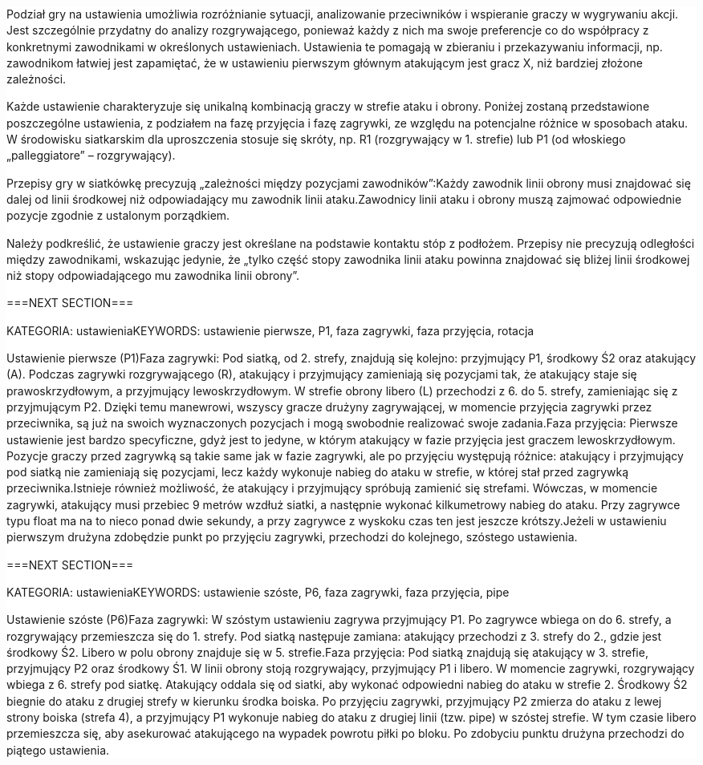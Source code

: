 Podział gry na ustawienia umożliwia rozróżnianie sytuacji, analizowanie przeciwników i wspieranie graczy w wygrywaniu akcji. Jest szczególnie przydatny do analizy rozgrywającego, ponieważ każdy z nich ma swoje preferencje co do współpracy z konkretnymi zawodnikami w określonych ustawieniach. Ustawienia te pomagają w zbieraniu i przekazywaniu informacji, np. zawodnikom łatwiej jest zapamiętać, że w ustawieniu pierwszym głównym atakującym jest gracz X, niż bardziej złożone zależności.

Każde ustawienie charakteryzuje się unikalną kombinacją graczy w strefie ataku i obrony. Poniżej zostaną przedstawione poszczególne ustawienia, z podziałem na fazę przyjęcia i fazę zagrywki, ze względu na potencjalne różnice w sposobach ataku. W środowisku siatkarskim dla uproszczenia stosuje się skróty, np. R1 (rozgrywający w 1. strefie) lub P1 (od włoskiego „palleggiatore” – rozgrywający).

Przepisy gry w siatkówkę precyzują „zależności między pozycjami zawodników”:Każdy zawodnik linii obrony musi znajdować się dalej od linii środkowej niż odpowiadający mu zawodnik linii ataku.Zawodnicy linii ataku i obrony muszą zajmować odpowiednie pozycje zgodnie z ustalonym porządkiem.

Należy podkreślić, że ustawienie graczy jest określane na podstawie kontaktu stóp z podłożem. Przepisy nie precyzują odległości między zawodnikami, wskazując jedynie, że „tylko część stopy zawodnika linii ataku powinna znajdować się bliżej linii środkowej niż stopy odpowiadającego mu zawodnika linii obrony”.

===NEXT SECTION===

KATEGORIA: ustawieniaKEYWORDS: ustawienie pierwsze, P1, faza zagrywki, faza przyjęcia, rotacja

Ustawienie pierwsze (P1)Faza zagrywki: Pod siatką, od 2. strefy, znajdują się kolejno: przyjmujący P1, środkowy Ś2 oraz atakujący (A). Podczas zagrywki rozgrywającego (R), atakujący i przyjmujący zamieniają się pozycjami tak, że atakujący staje się prawoskrzydłowym, a przyjmujący lewoskrzydłowym. W strefie obrony libero (L) przechodzi z 6. do 5. strefy, zamieniając się z przyjmującym P2. Dzięki temu manewrowi, wszyscy gracze drużyny zagrywającej, w momencie przyjęcia zagrywki przez przeciwnika, są już na swoich wyznaczonych pozycjach i mogą swobodnie realizować swoje zadania.Faza przyjęcia: Pierwsze ustawienie jest bardzo specyficzne, gdyż jest to jedyne, w którym atakujący w fazie przyjęcia jest graczem lewoskrzydłowym. Pozycje graczy przed zagrywką są takie same jak w fazie zagrywki, ale po przyjęciu występują różnice: atakujący i przyjmujący pod siatką nie zamieniają się pozycjami, lecz każdy wykonuje nabieg do ataku w strefie, w której stał przed zagrywką przeciwnika.Istnieje również możliwość, że atakujący i przyjmujący spróbują zamienić się strefami. Wówczas, w momencie zagrywki, atakujący musi przebiec 9 metrów wzdłuż siatki, a następnie wykonać kilkumetrowy nabieg do ataku. Przy zagrywce typu float ma na to nieco ponad dwie sekundy, a przy zagrywce z wyskoku czas ten jest jeszcze krótszy.Jeżeli w ustawieniu pierwszym drużyna zdobędzie punkt po przyjęciu zagrywki, przechodzi do kolejnego, szóstego ustawienia.

===NEXT SECTION===

KATEGORIA: ustawieniaKEYWORDS: ustawienie szóste, P6, faza zagrywki, faza przyjęcia, pipe

Ustawienie szóste (P6)Faza zagrywki: W szóstym ustawieniu zagrywa przyjmujący P1. Po zagrywce wbiega on do 6. strefy, a rozgrywający przemieszcza się do 1. strefy. Pod siatką następuje zamiana: atakujący przechodzi z 3. strefy do 2., gdzie jest środkowy Ś2. Libero w polu obrony znajduje się w 5. strefie.Faza przyjęcia: Pod siatką znajdują się atakujący w 3. strefie, przyjmujący P2 oraz środkowy Ś1. W linii obrony stoją rozgrywający, przyjmujący P1 i libero. W momencie zagrywki, rozgrywający wbiega z 6. strefy pod siatkę. Atakujący oddala się od siatki, aby wykonać odpowiedni nabieg do ataku w strefie 2. Środkowy Ś2 biegnie do ataku z drugiej strefy w kierunku środka boiska. Po przyjęciu zagrywki, przyjmujący P2 zmierza do ataku z lewej strony boiska (strefa 4), a przyjmujący P1 wykonuje nabieg do ataku z drugiej linii (tzw. pipe) w szóstej strefie. W tym czasie libero przemieszcza się, aby asekurować atakującego na wypadek powrotu piłki po bloku. Po zdobyciu punktu drużyna przechodzi do piątego ustawienia.
